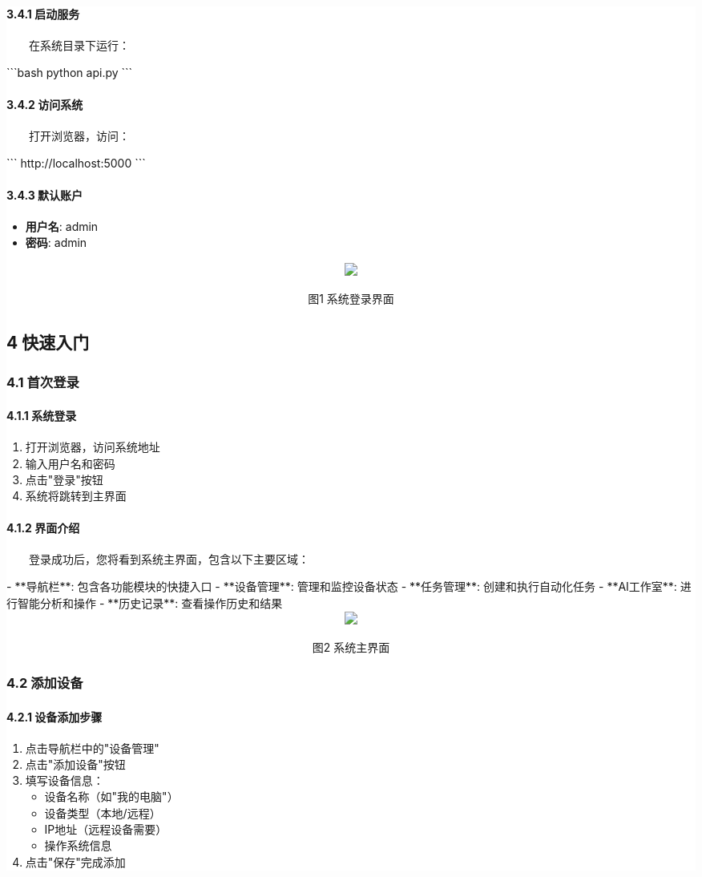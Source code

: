 #### 3.4.1 启动服务
<p style="text-indent:2em">在系统目录下运行：</p>
```bash
python api.py
```

#### 3.4.2 访问系统
<p style="text-indent:2em">打开浏览器，访问：</p>
```
http://localhost:5000
```

#### 3.4.3 默认账户
- **用户名**: admin
- **密码**: admin

<center class ='img'>

<img src="../pic/login_screen.png" width="60%"/>
</center>
<p align="center">图1 系统登录界面</p>

## 4 快速入门

### 4.1 首次登录

#### 4.1.1 系统登录
1. 打开浏览器，访问系统地址
2. 输入用户名和密码
3. 点击"登录"按钮
4. 系统将跳转到主界面

#### 4.1.2 界面介绍
<p style="text-indent:2em">登录成功后，您将看到系统主界面，包含以下主要区域：</p>
- **导航栏**: 包含各功能模块的快捷入口
- **设备管理**: 管理和监控设备状态
- **任务管理**: 创建和执行自动化任务
- **AI工作室**: 进行智能分析和操作
- **历史记录**: 查看操作历史和结果

<center class ='img'>

<img src="../pic/main_interface.png" width="80%"/>
</center>
<p align="center">图2 系统主界面</p>

### 4.2 添加设备

#### 4.2.1 设备添加步骤
1. 点击导航栏中的"设备管理"
2. 点击"添加设备"按钮
3. 填写设备信息：
   - 设备名称（如"我的电脑"）
   - 设备类型（本地/远程）
   - IP地址（远程设备需要）
   - 操作系统信息
4. 点击"保存"完成添加
